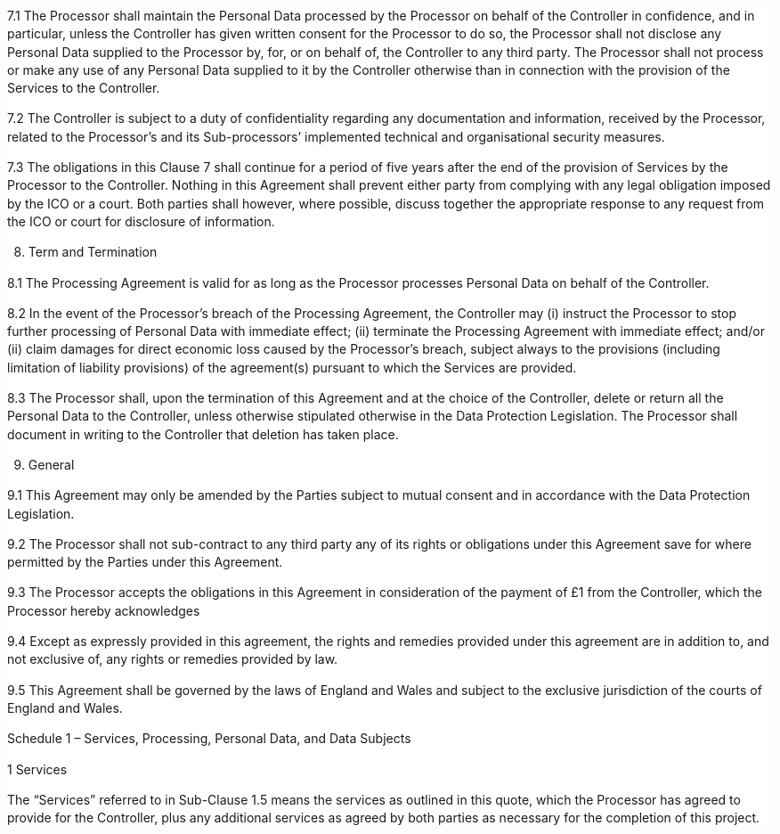 7.1 The Processor shall maintain the Personal Data processed by the Processor on behalf of the Controller in confidence, and in particular, unless the Controller has given written consent for the Processor to do so, the Processor shall not disclose any Personal Data supplied to the Processor by, for, or on behalf of, the Controller to any third party. The Processor shall not process or make any use of any Personal Data supplied to it by the Controller otherwise than in connection with the provision of the Services to the Controller.

7.2 The Controller is subject to a duty of confidentiality regarding any documentation and information, received by the Processor, related to the Processor’s and its Sub-processors’ implemented technical and organisational security measures.

7.3 The obligations in this Clause 7 shall continue for a period of five years after the end of the provision of Services by the Processor to the Controller. Nothing in this Agreement shall prevent either party from complying with any legal obligation imposed by the ICO or a court. Both parties shall however, where possible, discuss together the appropriate response to any request from the ICO or court for disclosure of information.

8. Term and Termination

8.1 The Processing Agreement is valid for as long as the Processor processes Personal Data on behalf of the Controller.

8.2 In the event of the Processor’s breach of the Processing Agreement, the Controller may (i) instruct the Processor to stop further processing of Personal Data with immediate effect; (ii) terminate the Processing Agreement with immediate effect; and/or (ii) claim damages for direct economic loss caused by the Processor’s breach, subject always to the provisions (including limitation of liability provisions) of the agreement(s) pursuant to which the Services are provided.

8.3 The Processor shall, upon the termination of this Agreement and at the choice of the Controller, delete or return all the Personal Data to the Controller, unless otherwise stipulated otherwise in the Data Protection Legislation. The Processor shall document in writing to the Controller that deletion has taken place.

9. General

9.1 This Agreement may only be amended by the Parties subject to mutual consent and in accordance with the Data Protection Legislation.

9.2 The Processor shall not sub-contract to any third party any of its rights or obligations under this Agreement save for where permitted by the Parties under this Agreement.

9.3 The Processor accepts the obligations in this Agreement in consideration of the payment of £1 from the Controller, which the Processor hereby acknowledges

9.4 Except as expressly provided in this agreement, the rights and remedies provided under this agreement are in addition to, and not exclusive of, any rights or remedies provided by law.

9.5 This Agreement shall be governed by the laws of England and Wales and subject to the exclusive jurisdiction of the courts of England and Wales.

Schedule 1 – Services, Processing, Personal Data, and Data Subjects

1 Services

The “Services” referred to in Sub-Clause 1.5 means the services as outlined in this quote, which the Processor has agreed to provide for the Controller, plus any additional services as agreed by both parties as necessary for the completion of this project.
